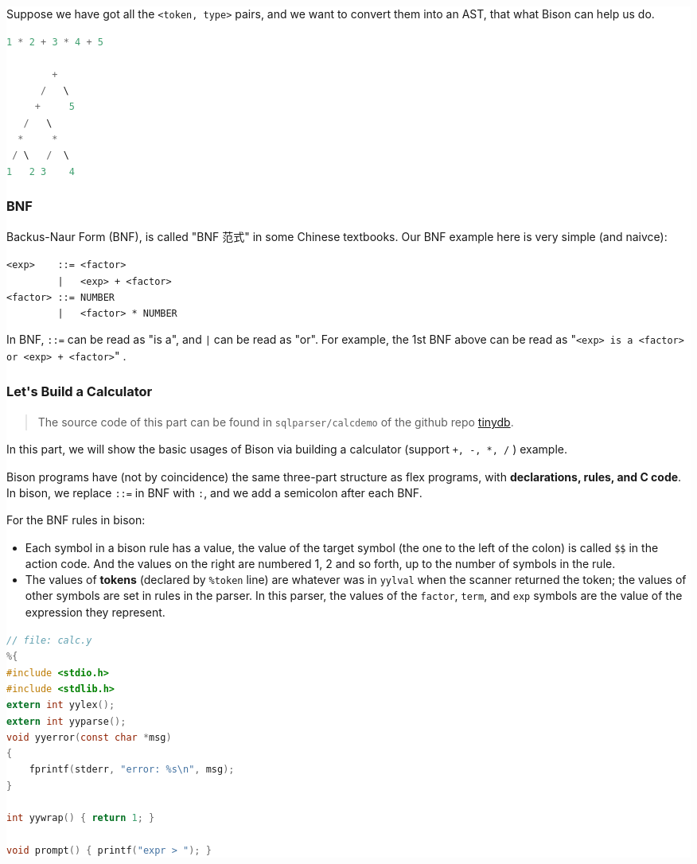 Suppose we have got all the `<token, type>` pairs, and we want to convert them into an AST, that what Bison can help us do.

```cpp
1 * 2 + 3 * 4 + 5

        +
      /   \
     +     5
   /   \
  *     *
 / \   /  \
1   2 3    4
```



### BNF

Backus-Naur Form (BNF), is called "BNF 范式" in some Chinese textbooks. Our BNF example here is very simple (and naivce):

```
<exp>    ::= <factor>
         |   <exp> + <factor>
<factor> ::= NUMBER
         |   <factor> * NUMBER
```

In BNF,  `::=` can be read as "is a", and `|` can be read as "or". For example, the 1st BNF above can be read as "`<exp> is a <factor> or <exp> + <factor>`" .



### Let's Build a Calculator

> The source code of this part can be found in `sqlparser/calcdemo` of the github repo [tinydb](https://github.com/sinkinben/tinydb.git).

In this part, we will show the basic usages of Bison via building a calculator (support `+, -, *, /` ) example.

Bison programs have (not by coincidence) the same three-part structure as flex programs, with **declarations, rules, and C code**. In bison, we replace `::=` in BNF with `:`, and we add a semicolon after each BNF.

For the BNF rules in bison:

- Each symbol in a bison rule has a value, the value of the target symbol (the one to the left of the colon) is called `$$` in the action code. And the values on the right are numbered 1, 2 and so forth, up to the number of symbols in the rule.
- The values of **tokens** (declared by `%token` line) are whatever was in `yylval` when the scanner returned the token; the values of other symbols are set in rules in the parser. In this parser, the values of the `factor`, `term`, and `exp` symbols are the value of the expression they represent.

```c
// file: calc.y
%{
#include <stdio.h>
#include <stdlib.h>
extern int yylex();
extern int yyparse();
void yyerror(const char *msg)
{
    fprintf(stderr, "error: %s\n", msg);
}

int yywrap() { return 1; }

void prompt() { printf("expr > "); }
```